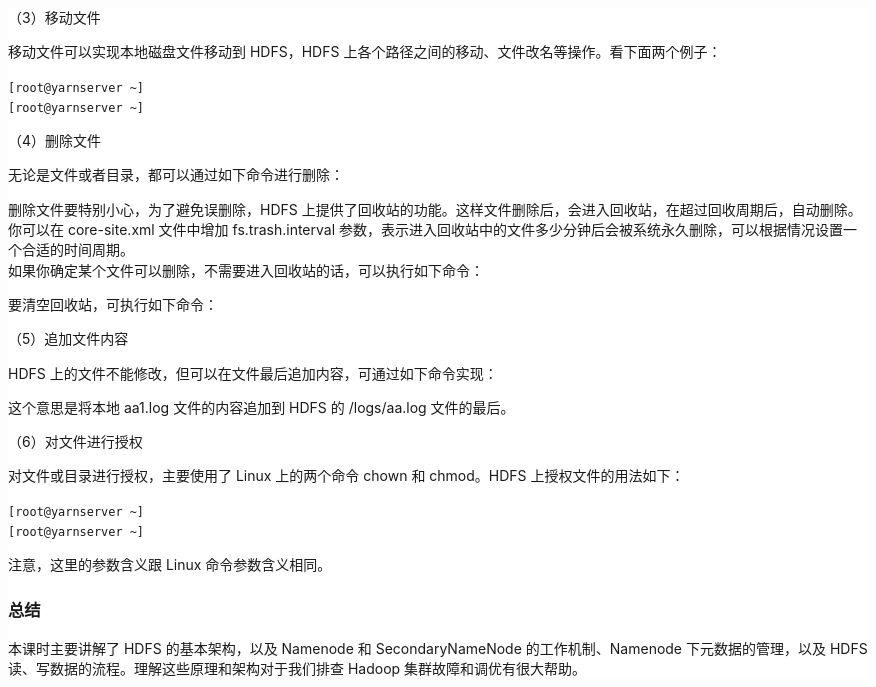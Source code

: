 （3）移动文件

移动文件可以实现本地磁盘文件移动到 HDFS，HDFS 上各个路径之间的移动、文件改名等操作。看下面两个例子：

```
[root@yarnserver ~]
[root@yarnserver ~]
```

（4）删除文件

无论是文件或者目录，都可以通过如下命令进行删除：

删除文件要特别小心，为了避免误删除，HDFS 上提供了回收站的功能。这样文件删除后，会进入回收站，在超过回收周期后，自动删除。你可以在 core-site.xml 文件中增加 fs.trash.interval 参数，表示进入回收站中的文件多少分钟后会被系统永久删除，可以根据情况设置一个合适的时间周期。  
如果你确定某个文件可以删除，不需要进入回收站的话，可以执行如下命令：

要清空回收站，可执行如下命令：

（5）追加文件内容

HDFS 上的文件不能修改，但可以在文件最后追加内容，可通过如下命令实现：

这个意思是将本地 aa1.log 文件的内容追加到 HDFS 的 /logs/aa.log 文件的最后。

（6）对文件进行授权

对文件或目录进行授权，主要使用了 Linux 上的两个命令 chown 和 chmod。HDFS 上授权文件的用法如下：

```
[root@yarnserver ~]
[root@yarnserver ~]
```

注意，这里的参数含义跟 Linux 命令参数含义相同。

### 总结

本课时主要讲解了 HDFS 的基本架构，以及 Namenode 和 SecondaryNameNode 的工作机制、Namenode 下元数据的管理，以及 HDFS 读、写数据的流程。理解这些原理和架构对于我们排查 Hadoop 集群故障和调优有很大帮助。
